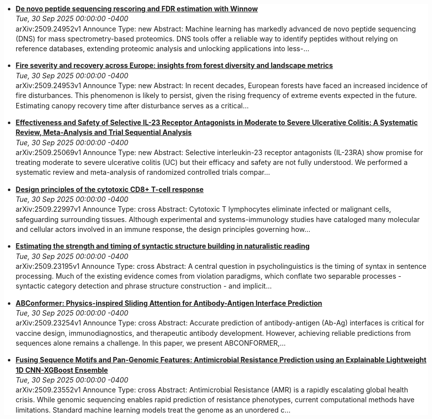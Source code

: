 - **[De novo peptide sequencing rescoring and FDR estimation with Winnow](https://arxiv.org/abs/2509.24952)**  
  _Tue, 30 Sep 2025 00:00:00 -0400_  
  arXiv:2509.24952v1 Announce Type: new 
Abstract: Machine learning has markedly advanced de novo peptide sequencing (DNS) for mass spectrometry-based proteomics. DNS tools offer a reliable way to identify peptides without relying on reference databases, extending proteomic analysis and unlocking applications into less-…

- **[Fire severity and recovery across Europe: insights from forest diversity and landscape metrics](https://arxiv.org/abs/2509.24953)**  
  _Tue, 30 Sep 2025 00:00:00 -0400_  
  arXiv:2509.24953v1 Announce Type: new 
Abstract: In recent decades, European forests have faced an increased incidence of fire disturbances. This phenomenon is likely to persist, given the rising frequency of extreme events expected in the future. Estimating canopy recovery time after disturbance serves as a critical…

- **[Effectiveness and Safety of Selective IL-23 Receptor Antagonists in Moderate to Severe Ulcerative Colitis: A Systematic Review, Meta-Analysis and Trial Sequential Analysis](https://arxiv.org/abs/2509.25069)**  
  _Tue, 30 Sep 2025 00:00:00 -0400_  
  arXiv:2509.25069v1 Announce Type: new 
Abstract: Selective interleukin-23 receptor antagonists (IL-23RA) show promise for treating moderate to severe ulcerative colitis (UC) but their efficacy and safety are not fully understood. We performed a systematic review and meta-analysis of randomized controlled trials compar…

- **[Design principles of the cytotoxic CD8+ T-cell response](https://arxiv.org/abs/2509.22997)**  
  _Tue, 30 Sep 2025 00:00:00 -0400_  
  arXiv:2509.22997v1 Announce Type: cross 
Abstract: Cytotoxic T lymphocytes eliminate infected or malignant cells, safeguarding surrounding tissues. Although experimental and systems-immunology studies have cataloged many molecular and cellular actors involved in an immune response, the design principles governing how…

- **[Estimating the strength and timing of syntactic structure building in naturalistic reading](https://arxiv.org/abs/2509.23195)**  
  _Tue, 30 Sep 2025 00:00:00 -0400_  
  arXiv:2509.23195v1 Announce Type: cross 
Abstract: A central question in psycholinguistics is the timing of syntax in sentence processing. Much of the existing evidence comes from violation paradigms, which conflate two separable processes - syntactic category detection and phrase structure construction - and implicit…

- **[ABConformer: Physics-inspired Sliding Attention for Antibody-Antigen Interface Prediction](https://arxiv.org/abs/2509.23254)**  
  _Tue, 30 Sep 2025 00:00:00 -0400_  
  arXiv:2509.23254v1 Announce Type: cross 
Abstract: Accurate prediction of antibody-antigen (Ab-Ag) interfaces is critical for vaccine design, immunodiagnostics, and therapeutic antibody development. However, achieving reliable predictions from sequences alone remains a challenge. In this paper, we present ABCONFORMER,…

- **[Fusing Sequence Motifs and Pan-Genomic Features: Antimicrobial Resistance Prediction using an Explainable Lightweight 1D CNN-XGBoost Ensemble](https://arxiv.org/abs/2509.23552)**  
  _Tue, 30 Sep 2025 00:00:00 -0400_  
  arXiv:2509.23552v1 Announce Type: cross 
Abstract: Antimicrobial Resistance (AMR) is a rapidly escalating global health crisis. While genomic sequencing enables rapid prediction of resistance phenotypes, current computational methods have limitations. Standard machine learning models treat the genome as an unordered c…
